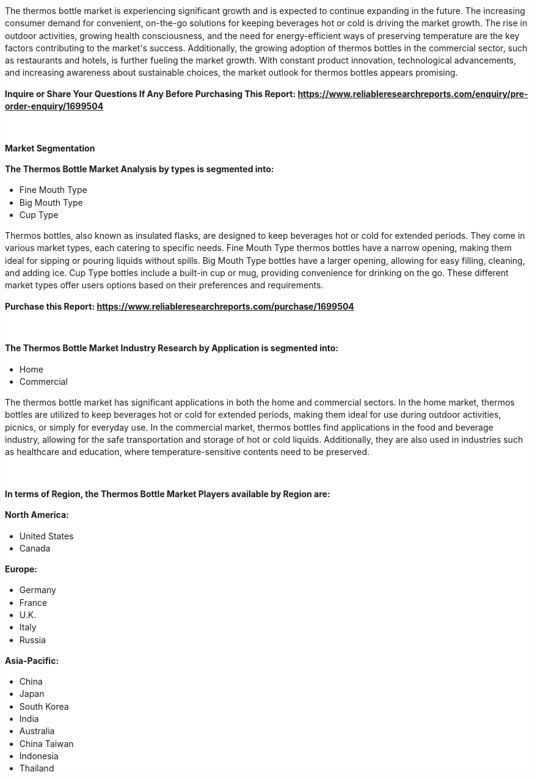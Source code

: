 <p><p>The thermos bottle market is experiencing significant growth and is expected to continue expanding in the future. The increasing consumer demand for convenient, on-the-go solutions for keeping beverages hot or cold is driving the market growth. The rise in outdoor activities, growing health consciousness, and the need for energy-efficient ways of preserving temperature are the key factors contributing to the market's success. Additionally, the growing adoption of thermos bottles in the commercial sector, such as restaurants and hotels, is further fueling the market growth. With constant product innovation, technological advancements, and increasing awareness about sustainable choices, the market outlook for thermos bottles appears promising.</p></p>
<p><strong>Inquire or Share Your Questions If Any Before Purchasing This Report: <a href="https://www.reliableresearchreports.com/enquiry/pre-order-enquiry/1699504">https://www.reliableresearchreports.com/enquiry/pre-order-enquiry/1699504</a></strong></p>
<p>&nbsp;</p>
<p><strong>Market Segmentation</strong></p>
<p><strong>The Thermos Bottle Market Analysis by types is segmented into:</strong></p>
<p><ul><li>Fine Mouth Type</li><li>Big Mouth Type</li><li>Cup Type</li></ul></p>
<p><p>Thermos bottles, also known as insulated flasks, are designed to keep beverages hot or cold for extended periods. They come in various market types, each catering to specific needs. Fine Mouth Type thermos bottles have a narrow opening, making them ideal for sipping or pouring liquids without spills. Big Mouth Type bottles have a larger opening, allowing for easy filling, cleaning, and adding ice. Cup Type bottles include a built-in cup or mug, providing convenience for drinking on the go. These different market types offer users options based on their preferences and requirements.</p></p>
<p><strong>Purchase this Report:&nbsp;<a href="https://www.reliableresearchreports.com/purchase/1699504">https://www.reliableresearchreports.com/purchase/1699504</a></strong></p>
<p>&nbsp;</p>
<p><strong>The Thermos Bottle Market Industry Research by Application is segmented into:</strong></p>
<p><ul><li>Home</li><li>Commercial</li></ul></p>
<p><p>The thermos bottle market has significant applications in both the home and commercial sectors. In the home market, thermos bottles are utilized to keep beverages hot or cold for extended periods, making them ideal for use during outdoor activities, picnics, or simply for everyday use. In the commercial market, thermos bottles find applications in the food and beverage industry, allowing for the safe transportation and storage of hot or cold liquids. Additionally, they are also used in industries such as healthcare and education, where temperature-sensitive contents need to be preserved.</p></p>
<p>&nbsp;</p>
<p><strong>In terms of Region, the Thermos Bottle Market Players available by Region are:</strong></p>
<p>
    <p> <strong> North America: </strong>
        <ul>
            <li>United States</li>
            <li>Canada</li>
        </ul>
        </p> 
    <p> <strong> Europe: </strong>
        <ul>
            <li>Germany</li>
            <li>France</li>
            <li>U.K.</li>
            <li>Italy</li>
            <li>Russia</li>
        </ul>
        </p> 
    <p> <strong> Asia-Pacific: </strong>
        <ul>
            <li>China</li>
            <li>Japan</li>
            <li>South Korea</li>
            <li>India</li>
            <li>Australia</li>
            <li>China Taiwan</li>
            <li>Indonesia</li>
            <li>Thailand</li>